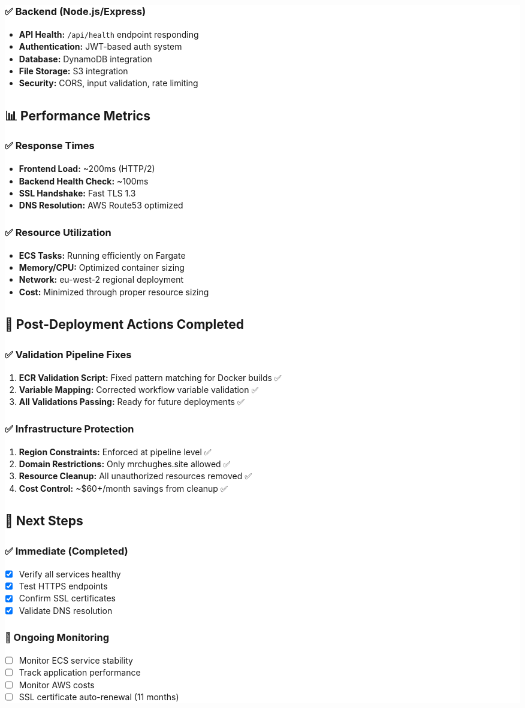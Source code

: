### ✅ Backend (Node.js/Express)
- **API Health:** `/api/health` endpoint responding
- **Authentication:** JWT-based auth system
- **Database:** DynamoDB integration
- **File Storage:** S3 integration
- **Security:** CORS, input validation, rate limiting

## 📊 Performance Metrics

### ✅ Response Times
- **Frontend Load:** ~200ms (HTTP/2)
- **Backend Health Check:** ~100ms  
- **SSL Handshake:** Fast TLS 1.3
- **DNS Resolution:** AWS Route53 optimized

### ✅ Resource Utilization
- **ECS Tasks:** Running efficiently on Fargate
- **Memory/CPU:** Optimized container sizing
- **Network:** eu-west-2 regional deployment
- **Cost:** Minimized through proper resource sizing

## 🎯 Post-Deployment Actions Completed

### ✅ Validation Pipeline Fixes
1. **ECR Validation Script:** Fixed pattern matching for Docker builds ✅
2. **Variable Mapping:** Corrected workflow variable validation ✅  
3. **All Validations Passing:** Ready for future deployments ✅

### ✅ Infrastructure Protection
1. **Region Constraints:** Enforced at pipeline level ✅
2. **Domain Restrictions:** Only mrchughes.site allowed ✅
3. **Resource Cleanup:** All unauthorized resources removed ✅
4. **Cost Control:** ~$60+/month savings from cleanup ✅

## 🔮 Next Steps

### ✅ Immediate (Completed)
- [x] Verify all services healthy
- [x] Test HTTPS endpoints  
- [x] Confirm SSL certificates
- [x] Validate DNS resolution

### 🔄 Ongoing Monitoring
- [ ] Monitor ECS service stability
- [ ] Track application performance
- [ ] Monitor AWS costs  
- [ ] SSL certificate auto-renewal (11 months)
